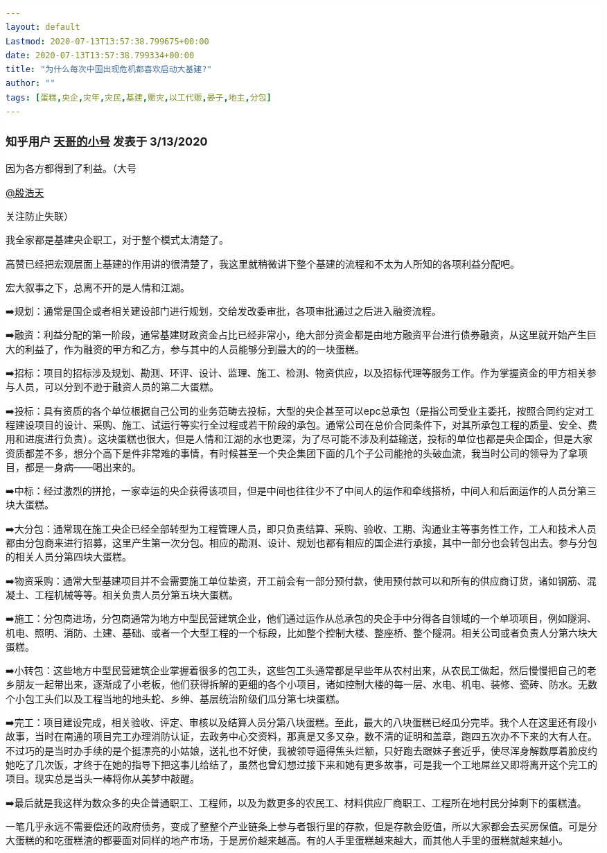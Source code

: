 ```yaml
---
layout: default
Lastmod: 2020-07-13T13:57:38.799675+00:00
date: 2020-07-13T13:57:38.799334+00:00
title: "为什么每次中国出现危机都喜欢启动大基建?"
author: ""
tags: [蛋糕,央企,灾年,灾民,基建,赈灾,以工代赈,晏子,地主,分包]
---
```





### 知乎用户 [天哥的小号](//www.zhihu.com/people/tian-ge-de-xiao-hao-86) 发表于 3/13/2020
  
因为各方都得到了利益。（大号

[@殷浩天]()

关注防止失联）

我全家都是基建央企职工，对于整个模式太清楚了。

高赞已经把宏观层面上基建的作用讲的很清楚了，我这里就稍微讲下整个基建的流程和不太为人所知的各项利益分配吧。

宏大叙事之下，总离不开的是人情和江湖。

➡️规划：通常是国企或者相关建设部门进行规划，交给发改委审批，各项审批通过之后进入融资流程。

➡️融资：利益分配的第一阶段，通常基建财政资金占比已经非常小，绝大部分资金都是由地方融资平台进行债券融资，从这里就开始产生巨大的利益了，作为融资的甲方和乙方，参与其中的人员能够分到最大的的一块蛋糕。

➡️招标：项目的招标涉及规划、勘测、环评、设计、监理、施工、检测、物资供应，以及招标代理等服务工作。作为掌握资金的甲方相关参与人员，可以分到不逊于融资人员的第二大蛋糕。

➡️投标：具有资质的各个单位根据自己公司的业务范畴去投标，大型的央企甚至可以epc总承包（是指公司受业主委托，按照合同约定对工程建设项目的设计、采购、施工、试运行等实行全过程或若干阶段的承包。通常公司在总价合同条件下，对其所承包工程的质量、安全、费用和进度进行负责）。这块蛋糕也很大，但是人情和江湖的水也更深，为了尽可能不涉及利益输送，投标的单位也都是央企国企，但是大家资质都差不多，想分个高下是件非常难的事情，有时候甚至一个央企集团下面的几个子公司能抢的头破血流，我当时公司的领导为了拿项目，都是一身病——喝出来的。

➡️中标：经过激烈的拼抢，一家幸运的央企获得该项目，但是中间也往往少不了中间人的运作和牵线搭桥，中间人和后面运作的人员分第三块大蛋糕。

➡️大分包：通常现在施工央企已经全部转型为工程管理人员，即只负责结算、采购、验收、工期、沟通业主等事务性工作，工人和技术人员都由分包商来进行招募，这里产生第一次分包。相应的勘测、设计、规划也都有相应的国企进行承接，其中一部分也会转包出去。参与分包的相关人员分第四块大蛋糕。

➡️物资采购：通常大型基建项目并不会需要施工单位垫资，开工前会有一部分预付款，使用预付款可以和所有的供应商订货，诸如钢筋、混凝土、工程机械等等。相关负责人员分第五块大蛋糕。

➡️施工：分包商进场，分包商通常为地方中型民营建筑企业，他们通过运作从总承包的央企手中分得各自领域的一个单项项目，例如隧洞、机电、照明、消防、土建、基础、或者一个大型工程的一个标段，比如整个控制大楼、整座桥、整个隧洞。相关公司或者负责人分第六块大蛋糕。

➡️小转包：这些地方中型民营建筑企业掌握着很多的包工头，这些包工头通常都是早些年从农村出来，从农民工做起，然后慢慢把自己的老乡朋友一起带出来，逐渐成了小老板，他们获得拆解的更细的各个小项目，诸如控制大楼的每一层、水电、机电、装修、瓷砖、防水。无数个小包工头们以及工程当地的地头蛇、乡绅、基层统治阶级们瓜分第七块蛋糕。

➡️完工：项目建设完成，相关验收、评定、审核以及结算人员分第八块蛋糕。至此，最大的八块蛋糕已经瓜分完毕。我个人在这里还有段小故事，当时在南通的项目完工办理消防认证，去政务中心交资料，那真是又多又杂，数不清的证明和盖章，跑四五次办不下来的大有人在。不过巧的是当时办手续的是个挺漂亮的小姑娘，送礼也不好使，我被领导逼得焦头烂额，只好跑去跟妹子套近乎，使尽浑身解数厚着脸皮约她吃了几次饭，才终于在她的指导下把这事儿给结了，虽然也曾幻想过接下来和她有更多故事，可是我一个工地屌丝又即将离开这个完工的项目。现实总是当头一棒将你从美梦中敲醒。

➡️最后就是我这样为数众多的央企普通职工、工程师，以及为数更多的农民工、材料供应厂商职工、工程所在地村民分掉剩下的蛋糕渣。

一笔几乎永远不需要偿还的政府债务，变成了整整个产业链条上参与者银行里的存款，但是存款会贬值，所以大家都会去买房保值。可是分大蛋糕的和吃蛋糕渣的都要面对同样的地产市场，于是房价越来越高。有的人手里蛋糕越来越大，而其他人手里的蛋糕就越来越小。
